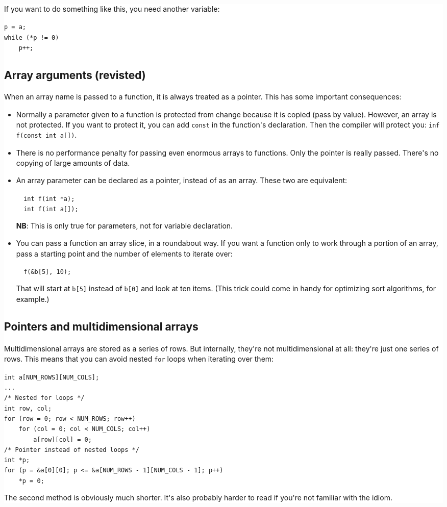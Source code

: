 If you want to do something like this, you need another variable:

    p = a;
    while (*p != 0)
        p++;

## Array arguments (revisted)

When an array name is passed to a function, it is always treated as
a pointer. This has some important consequences:

+ Normally a parameter given to a function is protected from change because
  it is copied (pass by value). However, an array is not protected. If you
  want to protect it, you can add `const` in the function's declaration.
  Then the compiler will protect you: `inf f(const int a[])`.
+ There is no performance penalty for passing even enormous arrays to
  functions. Only the pointer is really passed. There's no copying of large
  amounts of data.
+ An array parameter can be declared as a pointer, instead of as an array.
  These two are equivalent:

        int f(int *a);
        int f(int a[]);

  **NB**: This is only true for parameters, not for variable declaration.
+ You can pass a function an array slice, in a roundabout way. If you want
  a function only to work through a portion of an array, pass a starting
  point and the number of elements to iterate over:

        f(&b[5], 10);

  That will start at `b[5]` instead of `b[0]` and look at ten items. (This
  trick could come in handy for optimizing sort algorithms, for example.)

## Pointers and multidimensional arrays

Multidimensional arrays are stored as a series of rows. But internally,
they're not multidimensional at all: they're just one series of rows. This
means that you can avoid nested `for` loops when iterating over them:

    int a[NUM_ROWS][NUM_COLS];
    ...
    /* Nested for loops */
    int row, col;
    for (row = 0; row < NUM_ROWS; row++)
        for (col = 0; col < NUM_COLS; col++)
            a[row][col] = 0;
    /* Pointer instead of nested loops */
    int *p;
    for (p = &a[0][0]; p <= &a[NUM_ROWS - 1][NUM_COLS - 1]; p++)
        *p = 0;

The second method is obviously much shorter. It's also probably harder to
read if you're not familiar with the idiom.
